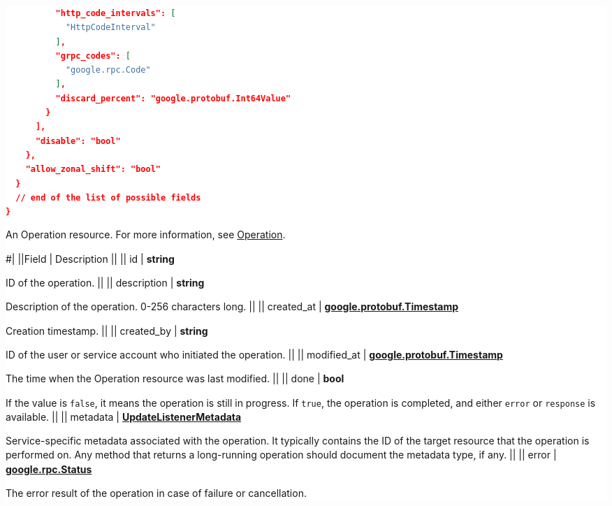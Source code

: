 ```json
          "http_code_intervals": [
            "HttpCodeInterval"
          ],
          "grpc_codes": [
            "google.rpc.Code"
          ],
          "discard_percent": "google.protobuf.Int64Value"
        }
      ],
      "disable": "bool"
    },
    "allow_zonal_shift": "bool"
  }
  // end of the list of possible fields
}
```

An Operation resource. For more information, see [Operation](/docs/api-design-guide/concepts/operation).

#|
||Field | Description ||
|| id | **string**

ID of the operation. ||
|| description | **string**

Description of the operation. 0-256 characters long. ||
|| created_at | **[google.protobuf.Timestamp](https://developers.google.com/protocol-buffers/docs/reference/google.protobuf#timestamp)**

Creation timestamp. ||
|| created_by | **string**

ID of the user or service account who initiated the operation. ||
|| modified_at | **[google.protobuf.Timestamp](https://developers.google.com/protocol-buffers/docs/reference/google.protobuf#timestamp)**

The time when the Operation resource was last modified. ||
|| done | **bool**

If the value is `false`, it means the operation is still in progress.
If `true`, the operation is completed, and either `error` or `response` is available. ||
|| metadata | **[UpdateListenerMetadata](#yandex.cloud.apploadbalancer.v1.UpdateListenerMetadata)**

Service-specific metadata associated with the operation.
It typically contains the ID of the target resource that the operation is performed on.
Any method that returns a long-running operation should document the metadata type, if any. ||
|| error | **[google.rpc.Status](https://cloud.google.com/tasks/docs/reference/rpc/google.rpc#status)**

The error result of the operation in case of failure or cancellation.
